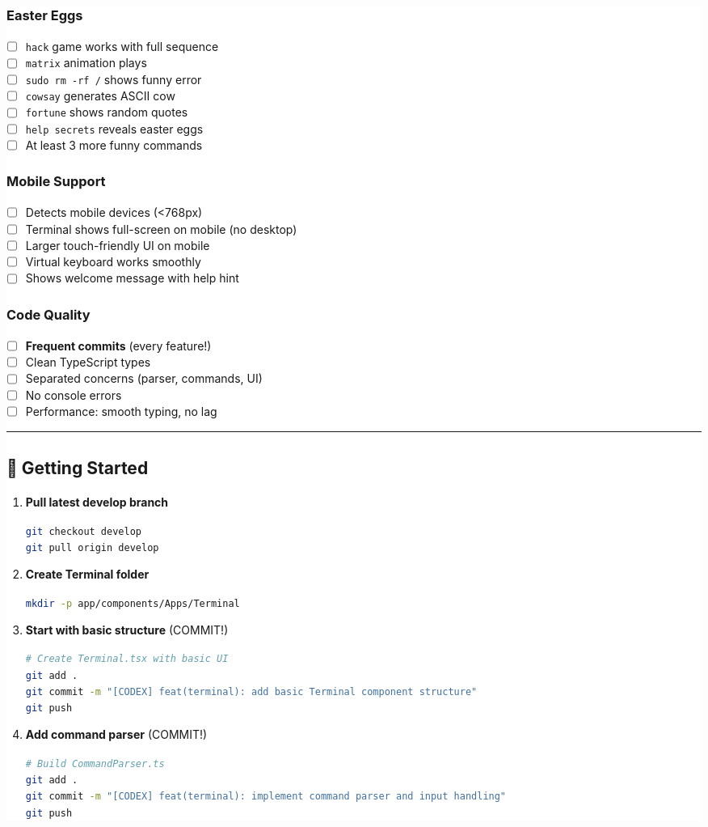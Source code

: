 ### Easter Eggs
- [ ] `hack` game works with full sequence
- [ ] `matrix` animation plays
- [ ] `sudo rm -rf /` shows funny error
- [ ] `cowsay` generates ASCII cow
- [ ] `fortune` shows random quotes
- [ ] `help secrets` reveals easter eggs
- [ ] At least 3 more funny commands

### Mobile Support
- [ ] Detects mobile devices (<768px)
- [ ] Terminal shows full-screen on mobile (no desktop)
- [ ] Larger touch-friendly UI on mobile
- [ ] Virtual keyboard works smoothly
- [ ] Shows welcome message with help hint

### Code Quality
- [ ] **Frequent commits** (every feature!)
- [ ] Clean TypeScript types
- [ ] Separated concerns (parser, commands, UI)
- [ ] No console errors
- [ ] Performance: smooth typing, no lag

---

## 🚀 Getting Started

1. **Pull latest develop branch**
   ```bash
   git checkout develop
   git pull origin develop
   ```

2. **Create Terminal folder**
   ```bash
   mkdir -p app/components/Apps/Terminal
   ```

3. **Start with basic structure** (COMMIT!)
   ```bash
   # Create Terminal.tsx with basic UI
   git add .
   git commit -m "[CODEX] feat(terminal): add basic Terminal component structure"
   git push
   ```

4. **Add command parser** (COMMIT!)
   ```bash
   # Build CommandParser.ts
   git add .
   git commit -m "[CODEX] feat(terminal): implement command parser and input handling"
   git push
   ```
